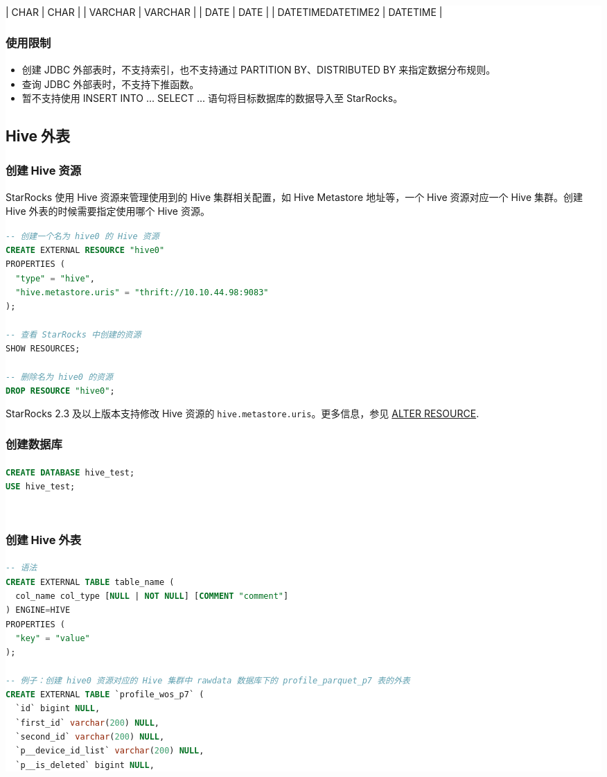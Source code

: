 | CHAR              | CHAR      |
| VARCHAR           | VARCHAR   |
| DATE              | DATE      |
| DATETIMEDATETIME2 | DATETIME  |

### 使用限制

* 创建 JDBC 外部表时，不支持索引，也不支持通过 PARTITION BY、DISTRIBUTED BY 来指定数据分布规则。
* 查询 JDBC 外部表时，不支持下推函数。
* 暂不支持使用 INSERT INTO ... SELECT ... 语句将目标数据库的数据导入至 StarRocks。

## Hive 外表

### 创建 Hive 资源

StarRocks 使用 Hive 资源来管理使用到的 Hive 集群相关配置，如 Hive Metastore 地址等，一个 Hive 资源对应一个 Hive 集群。创建 Hive 外表的时候需要指定使用哪个 Hive 资源。

~~~sql
-- 创建一个名为 hive0 的 Hive 资源
CREATE EXTERNAL RESOURCE "hive0"
PROPERTIES (
  "type" = "hive",
  "hive.metastore.uris" = "thrift://10.10.44.98:9083"
);

-- 查看 StarRocks 中创建的资源
SHOW RESOURCES;

-- 删除名为 hive0 的资源
DROP RESOURCE "hive0";
~~~

StarRocks 2.3 及以上版本支持修改 Hive 资源的 `hive.metastore.uris`。更多信息，参见 [ALTER RESOURCE](../sql-reference/sql-statements/data-definition/ALTER%20RESOURCE.md).

### 创建数据库

~~~sql
CREATE DATABASE hive_test;
USE hive_test;
~~~

<br/>

### 创建 Hive 外表

~~~sql
-- 语法
CREATE EXTERNAL TABLE table_name (
  col_name col_type [NULL | NOT NULL] [COMMENT "comment"]
) ENGINE=HIVE
PROPERTIES (
  "key" = "value"
);

-- 例子：创建 hive0 资源对应的 Hive 集群中 rawdata 数据库下的 profile_parquet_p7 表的外表
CREATE EXTERNAL TABLE `profile_wos_p7` (
  `id` bigint NULL,
  `first_id` varchar(200) NULL,
  `second_id` varchar(200) NULL,
  `p__device_id_list` varchar(200) NULL,
  `p__is_deleted` bigint NULL,
~~~